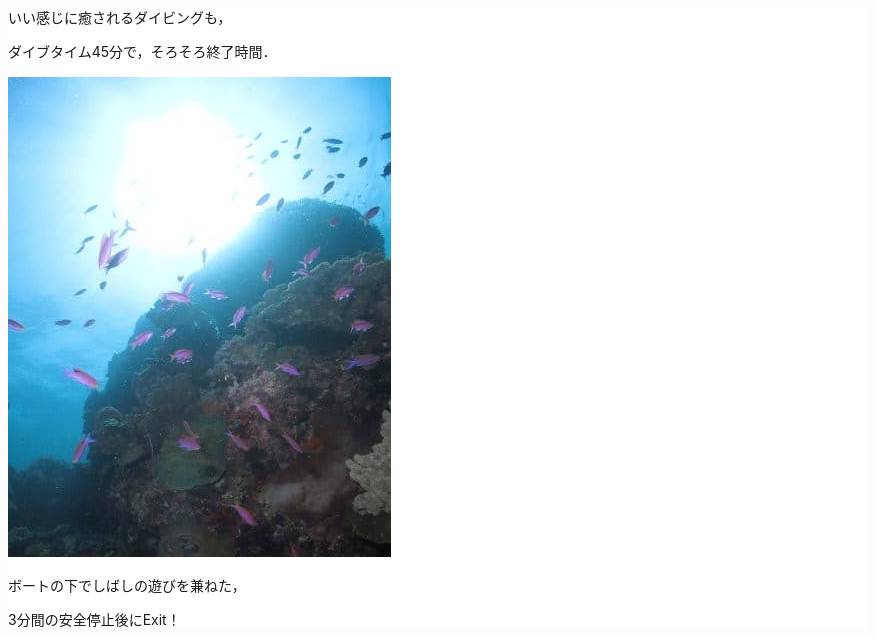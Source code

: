 いい感じに癒されるダイビングも，


ダイブタイム45分で，そろそろ終了時間．




![4266e33cc5268883db1d3c4aa40bc339.jpg](images/4266e33cc5268883db1d3c4aa40bc339.jpg)







ボートの下でしばしの遊びを兼ねた，


3分間の安全停止後にExit！



